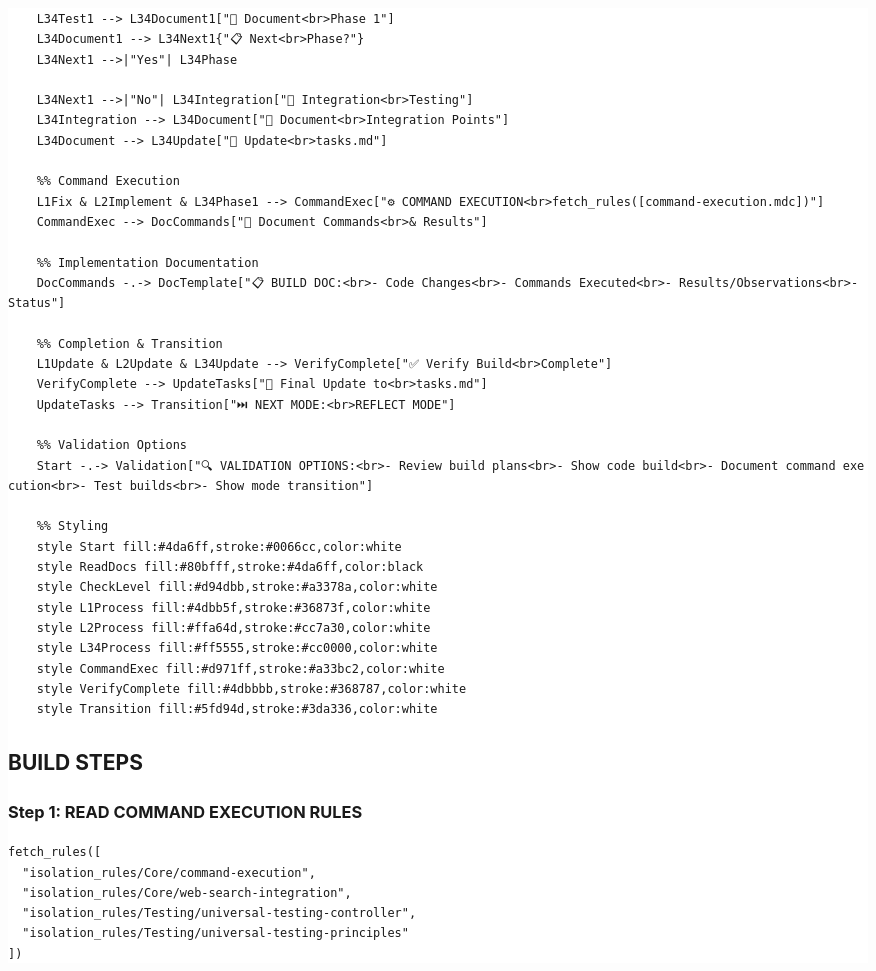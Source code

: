 ```mermaid
    L34Test1 --> L34Document1["📝 Document<br>Phase 1"]
    L34Document1 --> L34Next1{"📋 Next<br>Phase?"}
    L34Next1 -->|"Yes"| L34Phase

    L34Next1 -->|"No"| L34Integration["🔄 Integration<br>Testing"]
    L34Integration --> L34Document["📝 Document<br>Integration Points"]
    L34Document --> L34Update["📝 Update<br>tasks.md"]

    %% Command Execution
    L1Fix & L2Implement & L34Phase1 --> CommandExec["⚙️ COMMAND EXECUTION<br>fetch_rules([command-execution.mdc])"]
    CommandExec --> DocCommands["📝 Document Commands<br>& Results"]

    %% Implementation Documentation
    DocCommands -.-> DocTemplate["📋 BUILD DOC:<br>- Code Changes<br>- Commands Executed<br>- Results/Observations<br>- Status"]

    %% Completion & Transition
    L1Update & L2Update & L34Update --> VerifyComplete["✅ Verify Build<br>Complete"]
    VerifyComplete --> UpdateTasks["📝 Final Update to<br>tasks.md"]
    UpdateTasks --> Transition["⏭️ NEXT MODE:<br>REFLECT MODE"]

    %% Validation Options
    Start -.-> Validation["🔍 VALIDATION OPTIONS:<br>- Review build plans<br>- Show code build<br>- Document command execution<br>- Test builds<br>- Show mode transition"]

    %% Styling
    style Start fill:#4da6ff,stroke:#0066cc,color:white
    style ReadDocs fill:#80bfff,stroke:#4da6ff,color:black
    style CheckLevel fill:#d94dbb,stroke:#a3378a,color:white
    style L1Process fill:#4dbb5f,stroke:#36873f,color:white
    style L2Process fill:#ffa64d,stroke:#cc7a30,color:white
    style L34Process fill:#ff5555,stroke:#cc0000,color:white
    style CommandExec fill:#d971ff,stroke:#a33bc2,color:white
    style VerifyComplete fill:#4dbbbb,stroke:#368787,color:white
    style Transition fill:#5fd94d,stroke:#3da336,color:white
```

## BUILD STEPS

### Step 1: READ COMMAND EXECUTION RULES
```
fetch_rules([
  "isolation_rules/Core/command-execution",
  "isolation_rules/Core/web-search-integration",
  "isolation_rules/Testing/universal-testing-controller",
  "isolation_rules/Testing/universal-testing-principles"
])
```
